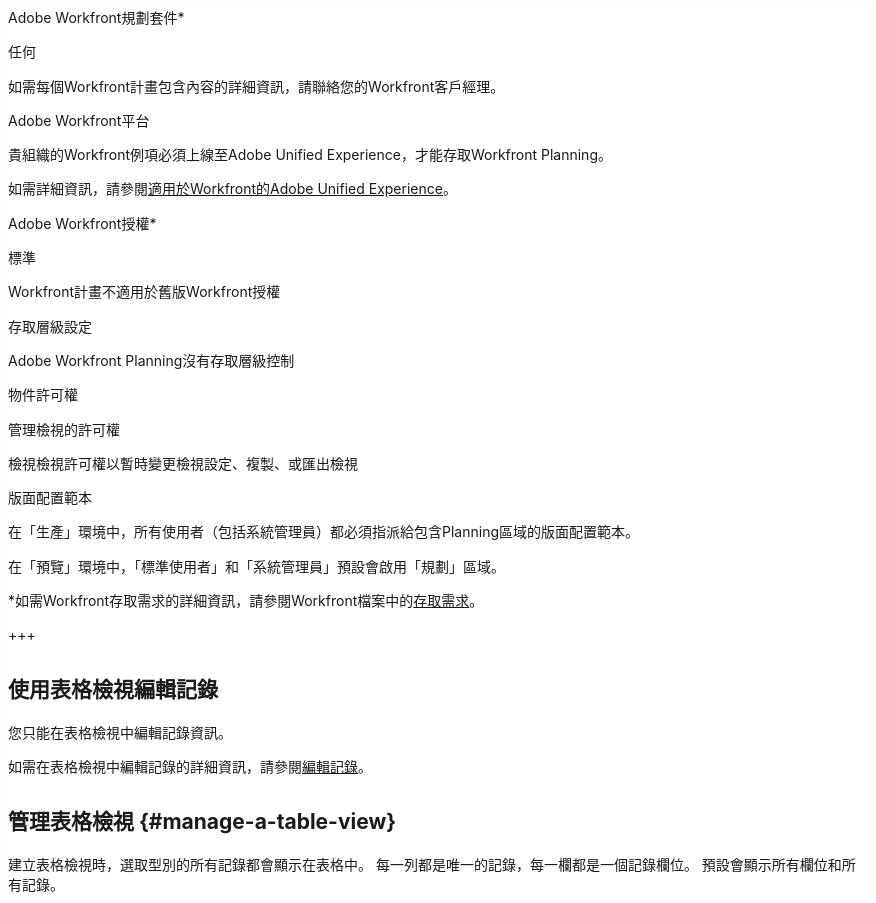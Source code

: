    <td role="rowheader"><p>Adobe Workfront規劃套件*</p></td> 
   <td> 
<p>任何 </p> 
<p>如需每個Workfront計畫包含內容的詳細資訊，請聯絡您的Workfront客戶經理。 </p> 
   </td> 
 <tr> 
   <td role="rowheader"><p>Adobe Workfront平台</p></td> 
   <td> 
<p>貴組織的Workfront例項必須上線至Adobe Unified Experience，才能存取Workfront Planning。</p> 
<p>如需詳細資訊，請參閱<a href="/help/quicksilver/workfront-basics/navigate-workfront/workfront-navigation/adobe-unified-experience.md">適用於Workfront的Adobe Unified Experience</a>。 </p> 
   </td> 
   </tr> 
  </tr> 
  <tr> 
   <td role="rowheader"><p>Adobe Workfront授權*</p></td> 
   <td><p> 標準 </p>
   <p>Workfront計畫不適用於舊版Workfront授權</p> 
  </td> 
  </tr> 
  <tr> 
   <td role="rowheader"><p>存取層級設定</p></td> 
   <td> <p>Adobe Workfront Planning沒有存取層級控制</p>   
</td> 
  </tr> 
<tr> 
   <td role="rowheader"><p>物件許可權</p></td> 
   <td>   <p>管理檢視的許可權</p>  
   <p>檢視檢視許可權以暫時變更檢視設定、複製、<span class="preview">或匯出檢視</span></p> </td> 
  </tr> 
<tr> 
   <td role="rowheader"><p>版面配置範本</p></td> 
   <td> <p>在「生產」環境中，所有使用者（包括系統管理員）都必須指派給包含Planning區域的版面配置範本。</p>
<p><span class="preview">在「預覽」環境中，「標準使用者」和「系統管理員」預設會啟用「規劃」區域。</span></p></td> 
  </tr> 
</tbody> 
</table>

*如需Workfront存取需求的詳細資訊，請參閱Workfront檔案中的[存取需求](/help/quicksilver/administration-and-setup/add-users/access-levels-and-object-permissions/access-level-requirements-in-documentation.md)。

+++

## 使用表格檢視編輯記錄

您只能在表格檢視中編輯記錄資訊。

如需在表格檢視中編輯記錄的詳細資訊，請參閱[編輯記錄](/help/quicksilver/planning/records/edit-records.md)。

## 管理表格檢視 {#manage-a-table-view}

建立表格檢視時，選取型別的所有記錄都會顯示在表格中。 每一列都是唯一的記錄，每一欄都是一個記錄欄位。 預設會顯示所有欄位和所有記錄。
